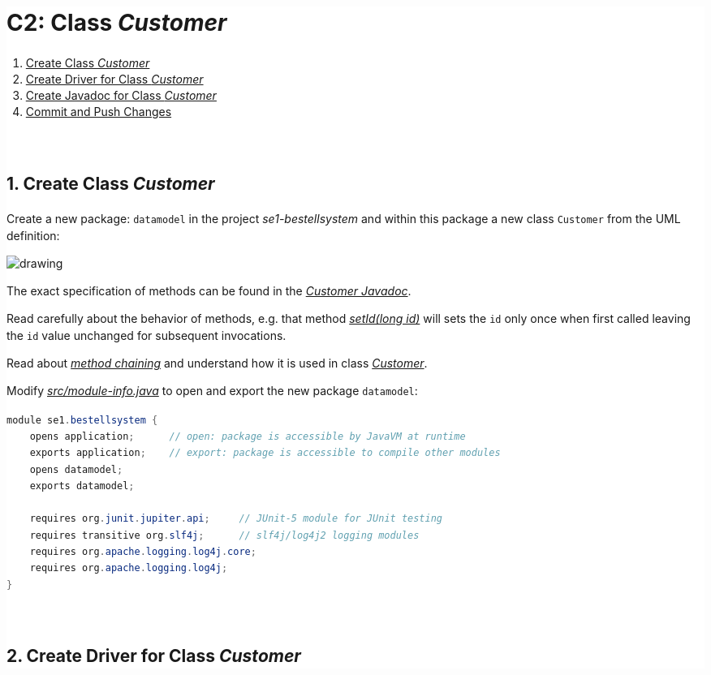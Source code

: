 # C2: Class *Customer*

1. [Create Class *Customer*](#1-create-class-customer)
1. [Create Driver for Class *Customer*](#2-create-driver-for-class-customer)
1. [Create Javadoc for Class *Customer*](#3-create-javadoc-for-class-customer)
1. [Commit and Push Changes](#4-commit-and-push-changes)


&nbsp;

## 1. Create Class *Customer*

Create a new package: `datamodel` in the project *se1-bestellsystem*
and within this package a new class `Customer` from the UML definition:

<img src="https://raw.githubusercontent.com/sgra64/se1-bestellsystem/refs/heads/markup/c2-customer/Customer.png" alt="drawing" width="600"/>

The exact specification of methods can be found in the
[*Customer Javadoc*](https://sgra64.github.io/se1-bestellsystem/c2-customer/se1.bestellsystem/datamodel/Customer.html).

Read carefully about the behavior of methods, e.g. that method
[*setId(long id)*](https://sgra64.github.io/se1.bestellsystem/D12-Datamodel/javadoc/se1.bestellsystem/datamodel/Customer.html#setId(long)) will sets the `id` only once when first called leaving the `id` value unchanged for subsequent invocations.

Read about [*method chaining*](https://www.geeksforgeeks.org/method-chaining-in-java-with-examples/)
and understand how it is used in class 
[*Customer*](https://sgra64.github.io/se1-bestellsystem/c2-customer/se1.bestellsystem/datamodel/Customer.html).

Modify [*src/module-info.java*](https://github.com/sgra64/se1-bestellsystem/blob/main/src/module-info.java)
to open and export the new package `datamodel`:

```java
module se1.bestellsystem {
    opens application;      // open: package is accessible by JavaVM at runtime
    exports application;    // export: package is accessible to compile other modules
    opens datamodel;
    exports datamodel;

    requires org.junit.jupiter.api;     // JUnit-5 module for JUnit testing
    requires transitive org.slf4j;      // slf4j/log4j2 logging modules
    requires org.apache.logging.log4j.core;
    requires org.apache.logging.log4j;
}
```


&nbsp;

## 2. Create Driver for Class *Customer*
